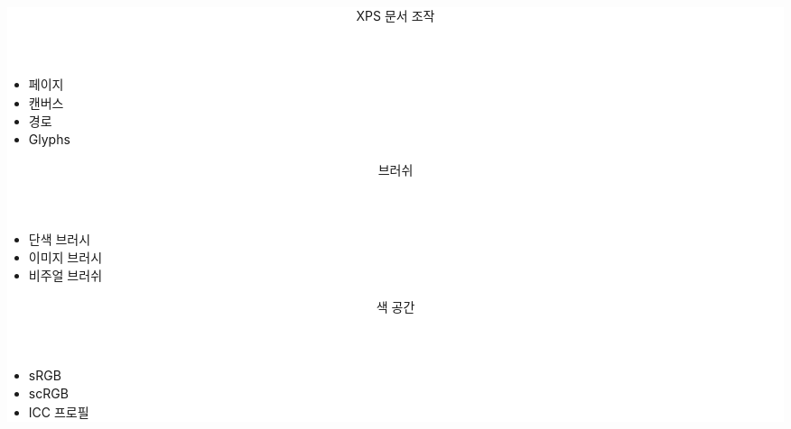    </ul>
   <header>
    <i class="fa fa-cogs">
    </i>
    XPS 문서 조작
   </header>
   <ul>
    <li>
     페이지
    </li>
    <li>
     캔버스
    </li>
    <li>
     경로
    </li>
    <li>
     Glyphs
    </li>
   </ul>
  </div>
  
  <div class="d1-col d1-right">
   <header>
    <i class="fa fa-paint-brush">
    </i>
    브러쉬
   </header>
   <ul>
    <li>
     단색 브러시
    </li>
    <li>
     이미지 브러시
    </li>
    <li>
     비주얼 브러쉬
    </li>
   </ul>
   <header>
    <i class="fa fa-th">
    </i>
    색 공간
   </header>
   <ul>
    <li>
     sRGB
    </li>
    <li>
     scRGB
    </li>
    <li>
     ICC 프로필
    </li>
   </ul>
  </div>
  